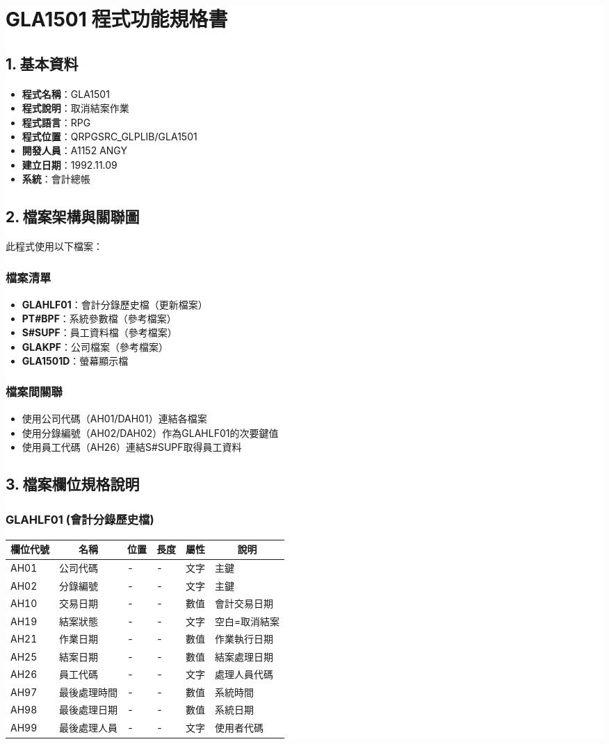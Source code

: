 # GLA1501 程式功能規格書

## 1. 基本資料
- **程式名稱**：GLA1501
- **程式說明**：取消結案作業
- **程式語言**：RPG
- **程式位置**：QRPGSRC_GLPLIB/GLA1501
- **開發人員**：A1152 ANGY
- **建立日期**：1992.11.09
- **系統**：會計總帳

## 2. 檔案架構與關聯圖
此程式使用以下檔案：

### 檔案清單
- **GLAHLF01**：會計分錄歷史檔（更新檔案）
- **PT#BPF**：系統參數檔（參考檔案）
- **S#SUPF**：員工資料檔（參考檔案）
- **GLAKPF**：公司檔案（參考檔案）
- **GLA1501D**：螢幕顯示檔

### 檔案間關聯
- 使用公司代碼（AH01/DAH01）連結各檔案
- 使用分錄編號（AH02/DAH02）作為GLAHLF01的次要鍵值
- 使用員工代碼（AH26）連結S#SUPF取得員工資料

## 3. 檔案欄位規格說明

### GLAHLF01 (會計分錄歷史檔)
| 欄位代號 | 名稱 | 位置 | 長度 | 屬性 | 說明 |
|---------|------|------|------|------|------|
| AH01 | 公司代碼 | - | - | 文字 | 主鍵 |
| AH02 | 分錄編號 | - | - | 文字 | 主鍵 |
| AH10 | 交易日期 | - | - | 數值 | 會計交易日期 |
| AH19 | 結案狀態 | - | - | 文字 | 空白=取消結案 |
| AH21 | 作業日期 | - | - | 數值 | 作業執行日期 |
| AH25 | 結案日期 | - | - | 數值 | 結案處理日期 |
| AH26 | 員工代碼 | - | - | 文字 | 處理人員代碼 |
| AH97 | 最後處理時間 | - | - | 數值 | 系統時間 |
| AH98 | 最後處理日期 | - | - | 數值 | 系統日期 |
| AH99 | 最後處理人員 | - | - | 文字 | 使用者代碼 |
